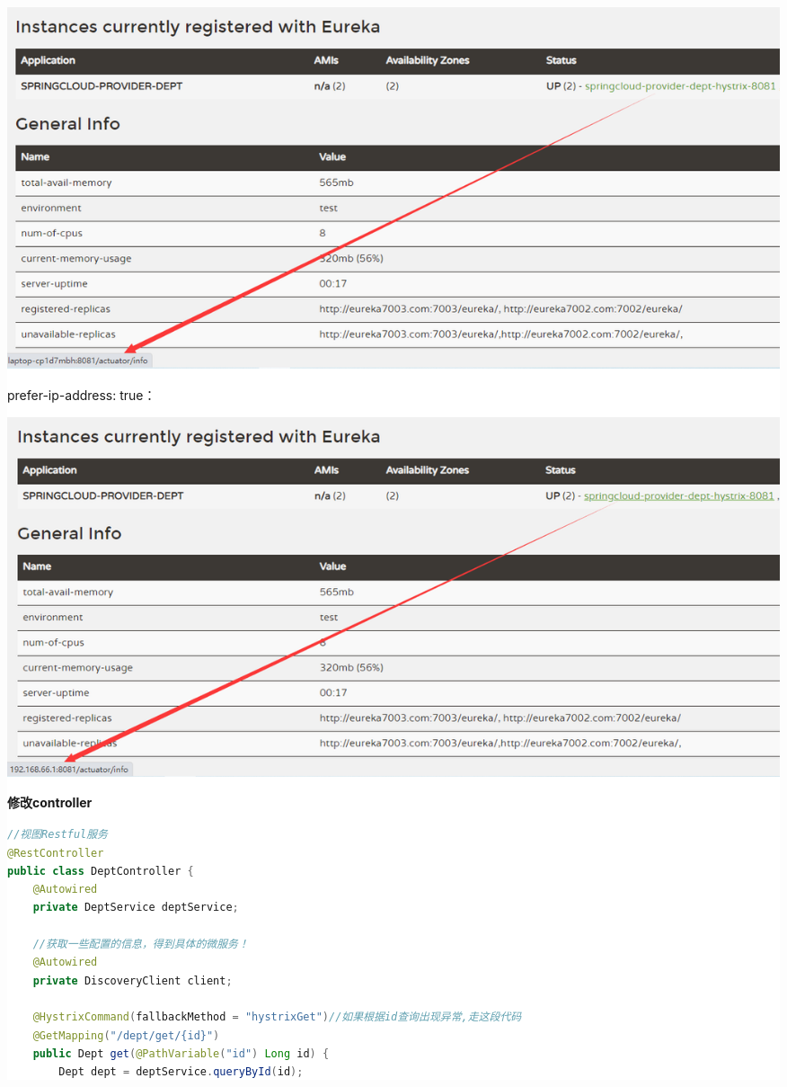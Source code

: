 ![image-20201002180156954](../images/image-20201002180156954.png)

prefer-ip-address: true：

![image-20201002180111151](../images/image-20201002180111151.png)



**修改controller**

```java
//视图Restful服务
@RestController
public class DeptController {
    @Autowired
    private DeptService deptService;

    //获取一些配置的信息，得到具体的微服务！
    @Autowired
    private DiscoveryClient client;

    @HystrixCommand(fallbackMethod = "hystrixGet")//如果根据id查询出现异常,走这段代码
    @GetMapping("/dept/get/{id}")
    public Dept get(@PathVariable("id") Long id) {
        Dept dept = deptService.queryById(id);
```